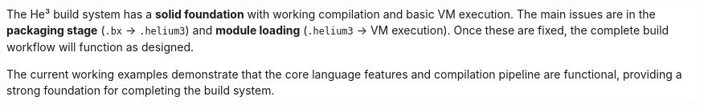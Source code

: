 The He³ build system has a **solid foundation** with working compilation and basic VM execution. The main issues are in the **packaging stage** (`.bx` → `.helium3`) and **module loading** (`.helium3` → VM execution). Once these are fixed, the complete build workflow will function as designed.

The current working examples demonstrate that the core language features and compilation pipeline are functional, providing a strong foundation for completing the build system.